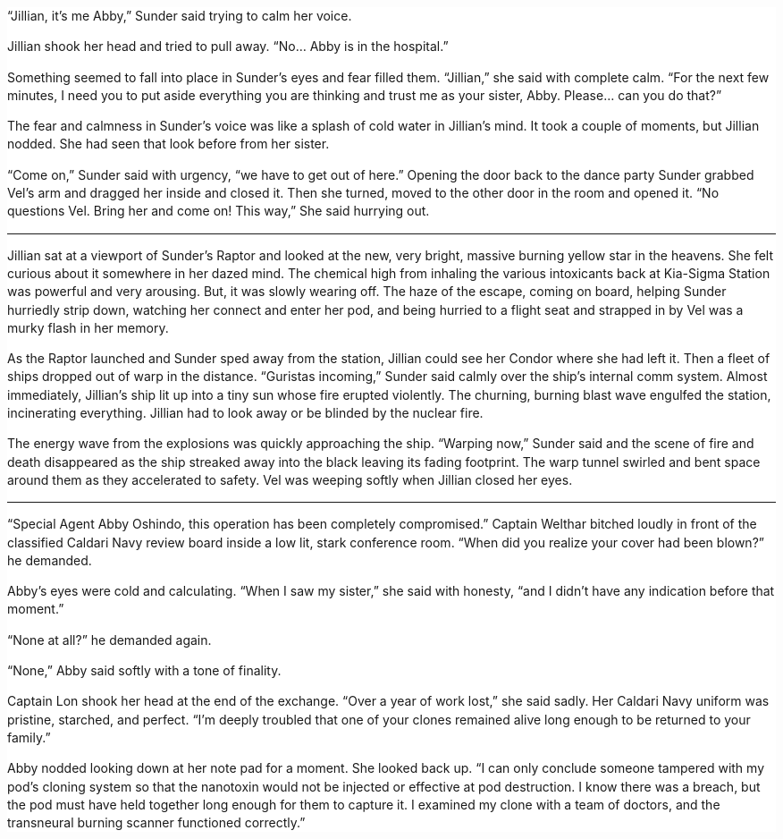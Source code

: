 “Jillian, it’s me Abby,” Sunder said trying to calm her voice.

Jillian shook her head and tried to pull away. “No… Abby is in the hospital.”

Something seemed to fall into place in Sunder’s eyes and fear filled them.  “Jillian,” she said with complete calm.  “For the next few minutes, I need you to put aside everything you are thinking and trust me as your sister, Abby.  Please… can you do that?”

The fear and calmness in Sunder’s voice was like a splash of cold water in Jillian’s mind.  It took a couple of moments, but Jillian nodded.  She had seen that look before from her sister.

“Come on,” Sunder said with urgency, “we have to get out of here.”  Opening the door back to the dance party Sunder grabbed Vel’s arm and dragged her inside and closed it.  Then she turned, moved to the other door in the room and opened it.  “No questions Vel.  Bring her and come on!  This way,” She said hurrying out.

* * * * *

 Jillian sat at a viewport of Sunder’s Raptor and looked at the new, very bright, massive burning yellow star in the heavens.  She felt curious about it somewhere in her dazed mind.  The chemical high from inhaling the various intoxicants back at Kia-Sigma Station was powerful and very arousing.  But, it was slowly wearing off.  The haze of the escape, coming on board, helping Sunder hurriedly strip down, watching her connect and enter her pod, and being hurried to a flight seat and strapped in by Vel was a murky flash in her memory.

As the Raptor launched and Sunder sped away from the station, Jillian could see her Condor where she had left it.  Then a fleet of ships dropped out of warp in the distance.  “Guristas incoming,” Sunder said calmly over the ship’s internal comm system.  Almost immediately, Jillian’s ship lit up into a tiny sun whose fire erupted violently.  The churning, burning blast wave engulfed the station, incinerating everything.  Jillian had to look away or be blinded by the nuclear fire.

The energy wave from the explosions was quickly approaching the ship.   “Warping now,” Sunder said and the scene of fire and death disappeared as the ship streaked away into the black leaving its fading footprint.  The warp tunnel swirled and bent space around them as they accelerated to safety.  Vel was weeping softly when Jillian closed her eyes.

* * * * *

 “Special Agent Abby Oshindo, this operation has been completely compromised.”  Captain Welthar bitched loudly in front of the classified Caldari Navy review board inside a low lit, stark conference room.  “When did you realize your cover had been blown?” he demanded.

Abby’s eyes were cold and calculating.  “When I saw my sister,” she said with honesty, “and I didn’t have any indication before that moment.”

“None at all?” he demanded again.

“None,” Abby said softly with a tone of finality.

Captain Lon shook her head at the end of the exchange. “Over a year of work lost,” she said sadly.  Her Caldari Navy uniform was pristine, starched, and perfect.  “I’m deeply troubled that one of your clones remained alive long enough to be returned to your family.”

Abby nodded looking down at her note pad for a moment.  She looked back up. “I can only conclude someone tampered with my pod’s cloning system so that the nanotoxin would not be injected or effective at pod destruction.  I know there was a breach, but the pod must have held together long enough for them to capture it.  I examined my clone with a team of doctors, and the transneural burning scanner functioned correctly.”
